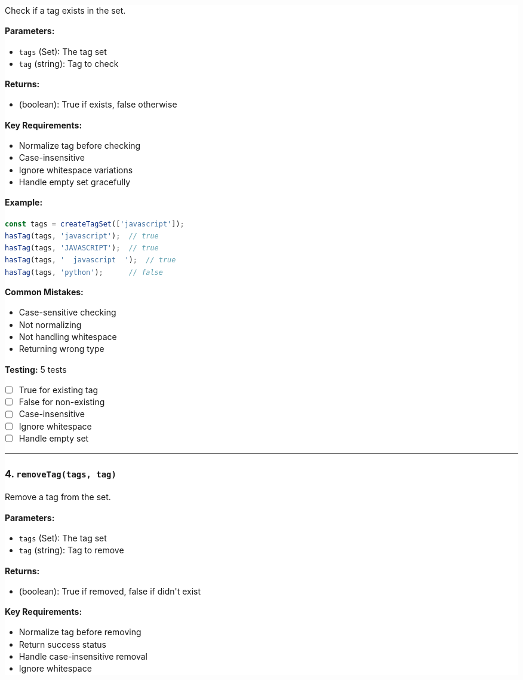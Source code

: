 Check if a tag exists in the set.

**Parameters:**
- `tags` (Set): The tag set
- `tag` (string): Tag to check

**Returns:**
- (boolean): True if exists, false otherwise

**Key Requirements:**
- Normalize tag before checking
- Case-insensitive
- Ignore whitespace variations
- Handle empty set gracefully

**Example:**
```javascript
const tags = createTagSet(['javascript']);
hasTag(tags, 'javascript');  // true
hasTag(tags, 'JAVASCRIPT');  // true
hasTag(tags, '  javascript  ');  // true
hasTag(tags, 'python');      // false
```

**Common Mistakes:**
- Case-sensitive checking
- Not normalizing
- Not handling whitespace
- Returning wrong type

**Testing:** 5 tests
- [ ] True for existing tag
- [ ] False for non-existing
- [ ] Case-insensitive
- [ ] Ignore whitespace
- [ ] Handle empty set

---

### 4. `removeTag(tags, tag)`

Remove a tag from the set.

**Parameters:**
- `tags` (Set): The tag set
- `tag` (string): Tag to remove

**Returns:**
- (boolean): True if removed, false if didn't exist

**Key Requirements:**
- Normalize tag before removing
- Return success status
- Handle case-insensitive removal
- Ignore whitespace
